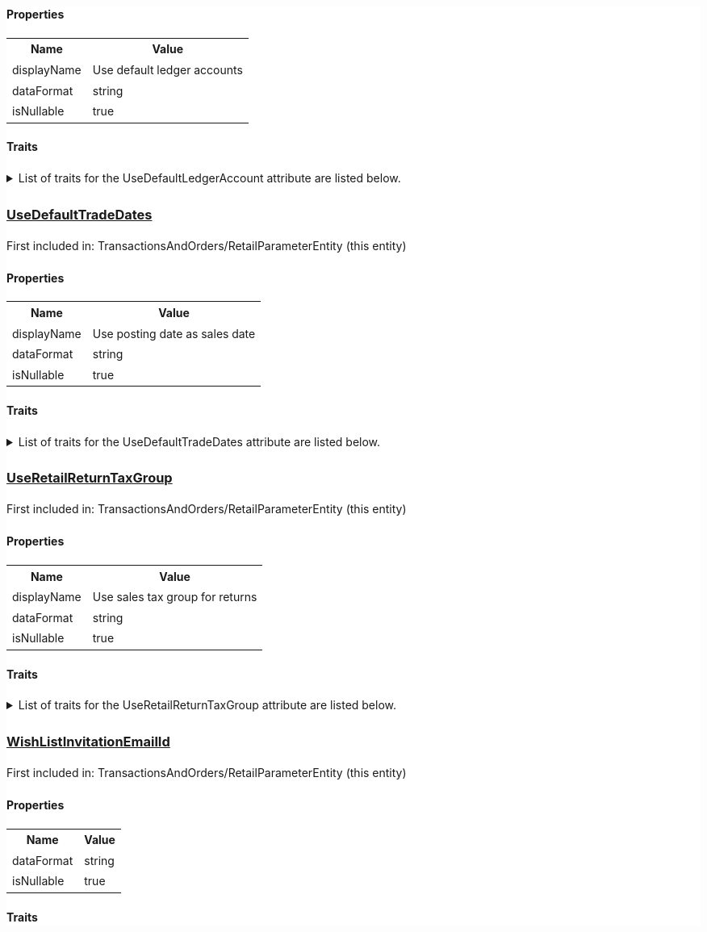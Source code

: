 #### Properties

<table><tr><th>Name</th><th>Value</th></tr><tr><td>displayName</td><td>Use default ledger accounts</td></tr><tr><td>dataFormat</td><td>string</td></tr><tr><td>isNullable</td><td>true</td></tr></table>

#### Traits

<details><summary>List of traits for the UseDefaultLedgerAccount attribute are listed below.</summary></details>

### <a href=#UseDefaultTradeDates name="UseDefaultTradeDates">UseDefaultTradeDates</a>

First included in: TransactionsAndOrders/RetailParameterEntity (this entity)  

#### Properties

<table><tr><th>Name</th><th>Value</th></tr><tr><td>displayName</td><td>Use posting date as sales date</td></tr><tr><td>dataFormat</td><td>string</td></tr><tr><td>isNullable</td><td>true</td></tr></table>

#### Traits

<details><summary>List of traits for the UseDefaultTradeDates attribute are listed below.</summary></details>

### <a href=#UseRetailReturnTaxGroup name="UseRetailReturnTaxGroup">UseRetailReturnTaxGroup</a>

First included in: TransactionsAndOrders/RetailParameterEntity (this entity)  

#### Properties

<table><tr><th>Name</th><th>Value</th></tr><tr><td>displayName</td><td>Use sales tax group for returns</td></tr><tr><td>dataFormat</td><td>string</td></tr><tr><td>isNullable</td><td>true</td></tr></table>

#### Traits

<details><summary>List of traits for the UseRetailReturnTaxGroup attribute are listed below.</summary></details>

### <a href=#WishListInvitationEmailId name="WishListInvitationEmailId">WishListInvitationEmailId</a>

First included in: TransactionsAndOrders/RetailParameterEntity (this entity)  

#### Properties

<table><tr><th>Name</th><th>Value</th></tr><tr><td>dataFormat</td><td>string</td></tr><tr><td>isNullable</td><td>true</td></tr></table>

#### Traits
